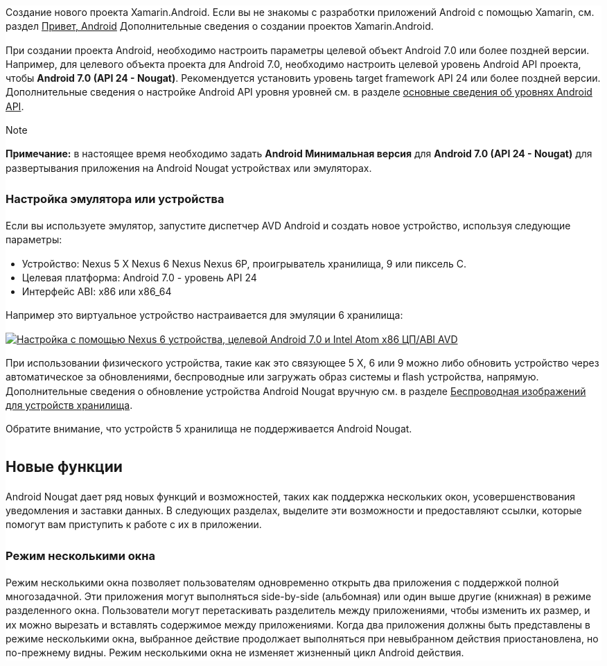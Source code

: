 Создание нового проекта Xamarin.Android. Если вы не знакомы с разработки приложений Android с помощью Xamarin, см. раздел [Привет, Android](~/android/get-started/hello-android/index.md) Дополнительные сведения о создании проектов Xamarin.Android.

При создании проекта Android, необходимо настроить параметры целевой объект Android 7.0 или более поздней версии. Например, для целевого объекта проекта для Android 7.0, необходимо настроить целевой уровень Android API проекта, чтобы **Android 7.0 (API 24 - Nougat)**. Рекомендуется установить уровень target framework API 24 или более поздней версии. Дополнительные сведения о настройке Android API уровня уровней см. в разделе [основные сведения об уровнях Android API](~/android/app-fundamentals/android-api-levels.md).


> [!NOTE]
> **Примечание:** в настоящее время необходимо задать **Android Минимальная версия** для **Android 7.0 (API 24 - Nougat)** для развертывания приложения на Android Nougat устройствах или эмуляторах.


<a name="emudev" />

### <a name="configure-an-emulator-or-device"></a>Настройка эмулятора или устройства

Если вы используете эмулятор, запустите диспетчер AVD Android и создать новое устройство, используя следующие параметры:

-   Устройство: Nexus 5 X Nexus 6 Nexus Nexus 6P, проигрыватель хранилища, 9 или пиксель C.
-   Целевая платформа: Android 7.0 - уровень API 24
-   Интерфейс ABI: x86 или x86\_64

Например это виртуальное устройство настраивается для эмуляции 6 хранилища:

[![Настройка с помощью Nexus 6 устройства, целевой Android 7.0 и Intel Atom x86 ЦП/ABI AVD](nougat-images/android-n-avd.png)](nougat-images/android-n-avd.png)

При использовании физического устройства, такие как это связующее 5 X, 6 или 9 можно либо обновить устройство через автоматическое за обновлениями, беспроводные или загружать образ системы и flash устройства, напрямую. Дополнительные сведения о обновление устройства Android Nougat вручную см. в разделе [Беспроводная изображений для устройств хранилища](https://developers.google.com/android/nexus/ota).

Обратите внимание, что устройств 5 хранилища не поддерживается Android Nougat.


<a name="newfeatures" />

## <a name="new-features"></a>Новые функции

Android Nougat дает ряд новых функций и возможностей, таких как поддержка нескольких окон, усовершенствования уведомления и заставки данных. В следующих разделах, выделите эти возможности и предоставляют ссылки, которые помогут вам приступить к работе с их в приложении.


<a name="multiwindow" />

### <a name="multi-window-mode"></a>Режим несколькими окна

Режим несколькими окна позволяет пользователям одновременно открыть два приложения с поддержкой полной многозадачной. Эти приложения могут выполняться side-by-side (альбомная) или один выше другие (книжная) в режиме разделенного окна.
Пользователи могут перетаскивать разделитель между приложениями, чтобы изменить их размер, и их можно вырезать и вставлять содержимое между приложениями. Когда два приложения должны быть представлены в режиме несколькими окна, выбранное действие продолжает выполняться при невыбранном действия приостановлена, но по-прежнему видны. Режим несколькими окна не изменяет жизненный цикл Android действия.
